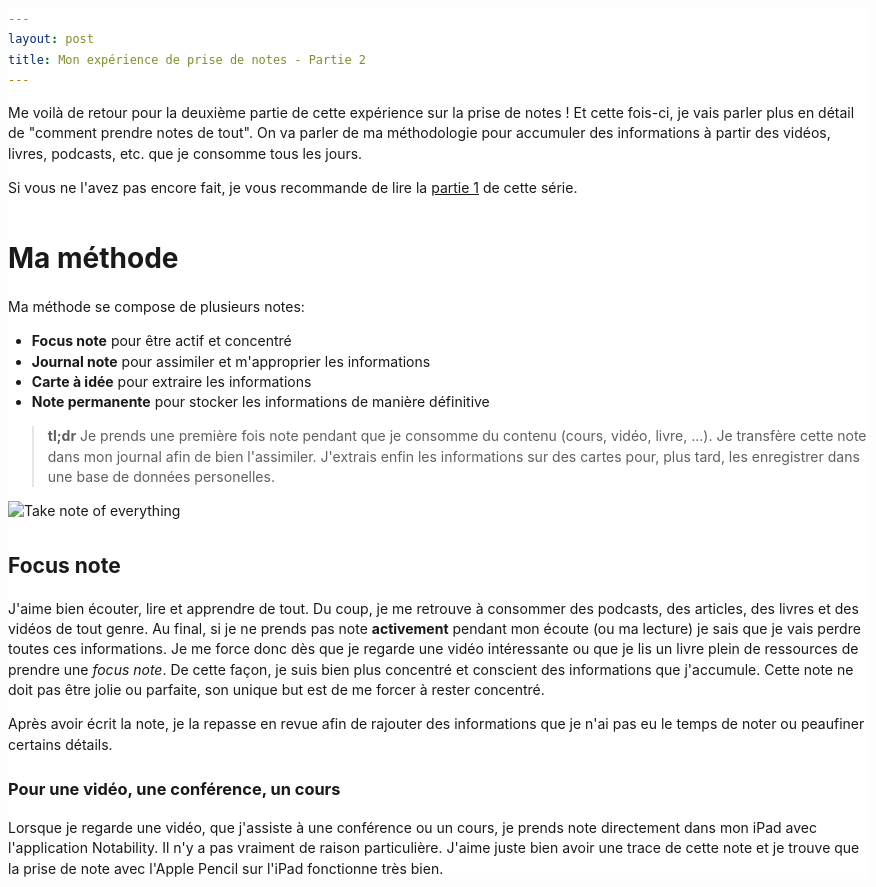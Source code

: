 ```yaml
---
layout: post
title: Mon expérience de prise de notes - Partie 2
---
```


Me voilà de retour pour la deuxième partie de cette expérience sur la prise de notes !
Et cette fois-ci, je vais parler plus en détail de "comment prendre notes de tout".
On va parler de ma méthodologie pour accumuler des informations à partir des vidéos, livres, podcasts, etc. que je consomme tous les jours.

Si vous ne l'avez pas encore fait, je vous recommande de lire la [partie 1]({{site.baseurl}}/2020/05/14/note-taking-experiment-part-1) de cette série.

# Ma méthode

Ma méthode se compose de plusieurs notes:

- **Focus note** pour être actif et concentré
- **Journal note** pour assimiler et m'approprier les informations
- **Carte à idée** pour extraire les informations
- **Note permanente** pour stocker les informations de manière définitive

> **tl;dr** Je prends une première fois note pendant que je consomme du contenu (cours, vidéo, livre, ...).
> Je transfère cette note dans mon journal afin de bien l'assimiler.
> J'extrais enfin les informations sur des cartes pour, plus tard, les enregistrer dans une base de données personelles.


![Take note of everything]({{site.baseurl}}/images/take-note-of-everything.png)


## Focus note

J'aime bien écouter, lire et apprendre de tout.
Du coup, je me retrouve à consommer des podcasts, des articles, des livres et des vidéos de tout genre.
Au final, si je ne prends pas note **activement** pendant mon écoute (ou ma lecture) je sais que je vais perdre toutes ces informations.
Je me force donc dès que je regarde une vidéo intéressante ou que je lis un livre plein de ressources de prendre une *focus note*.
De cette façon, je suis bien plus concentré et conscient des informations que j'accumule.
Cette note ne doit pas être jolie ou parfaite, son unique but est de me forcer à rester concentré.

Après avoir écrit la note, je la repasse en revue afin de rajouter des informations que je n'ai pas eu le temps de noter ou peaufiner certains détails.

### Pour une vidéo, une conférence, un cours

Lorsque je regarde une vidéo, que j'assiste à une conférence ou un cours, je prends note directement dans mon iPad avec l'application Notability.
Il n'y a pas vraiment de raison particulière.
J'aime juste bien avoir une trace de cette note et je trouve que la prise de note avec l'Apple Pencil sur l'iPad fonctionne très bien.
